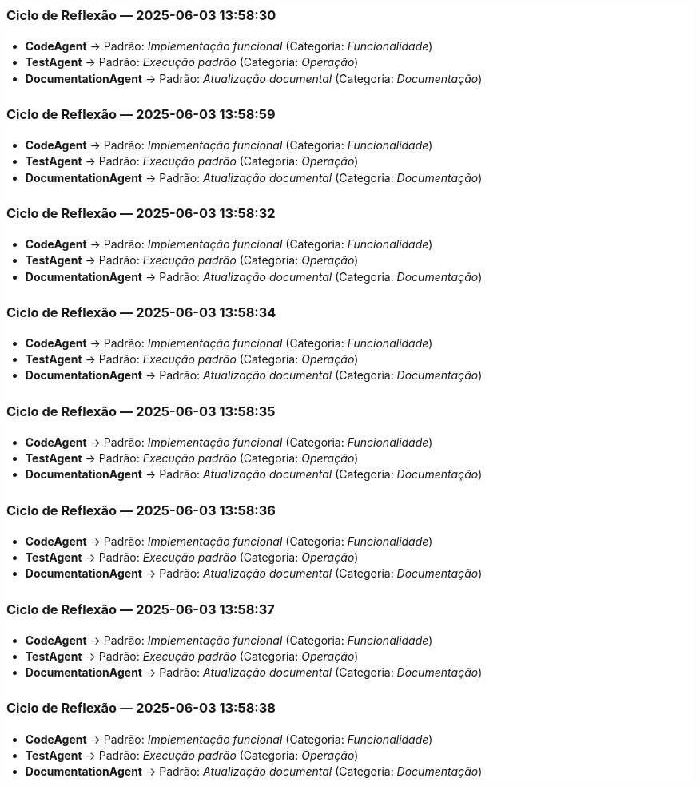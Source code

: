 ### Ciclo de Reflexão — 2025-06-03 13:58:30

- **CodeAgent** → Padrão: _Implementação funcional_ (Categoria: _Funcionalidade_)
- **TestAgent** → Padrão: _Execução padrão_ (Categoria: _Operação_)
- **DocumentationAgent** → Padrão: _Atualização documental_ (Categoria: _Documentação_)


### Ciclo de Reflexão — 2025-06-03 13:58:59

- **CodeAgent** → Padrão: _Implementação funcional_ (Categoria: _Funcionalidade_)
- **TestAgent** → Padrão: _Execução padrão_ (Categoria: _Operação_)
- **DocumentationAgent** → Padrão: _Atualização documental_ (Categoria: _Documentação_)


### Ciclo de Reflexão — 2025-06-03 13:58:32

- **CodeAgent** → Padrão: _Implementação funcional_ (Categoria: _Funcionalidade_)
- **TestAgent** → Padrão: _Execução padrão_ (Categoria: _Operação_)
- **DocumentationAgent** → Padrão: _Atualização documental_ (Categoria: _Documentação_)


### Ciclo de Reflexão — 2025-06-03 13:58:34

- **CodeAgent** → Padrão: _Implementação funcional_ (Categoria: _Funcionalidade_)
- **TestAgent** → Padrão: _Execução padrão_ (Categoria: _Operação_)
- **DocumentationAgent** → Padrão: _Atualização documental_ (Categoria: _Documentação_)


### Ciclo de Reflexão — 2025-06-03 13:58:35

- **CodeAgent** → Padrão: _Implementação funcional_ (Categoria: _Funcionalidade_)
- **TestAgent** → Padrão: _Execução padrão_ (Categoria: _Operação_)
- **DocumentationAgent** → Padrão: _Atualização documental_ (Categoria: _Documentação_)


### Ciclo de Reflexão — 2025-06-03 13:58:36

- **CodeAgent** → Padrão: _Implementação funcional_ (Categoria: _Funcionalidade_)
- **TestAgent** → Padrão: _Execução padrão_ (Categoria: _Operação_)
- **DocumentationAgent** → Padrão: _Atualização documental_ (Categoria: _Documentação_)


### Ciclo de Reflexão — 2025-06-03 13:58:37

- **CodeAgent** → Padrão: _Implementação funcional_ (Categoria: _Funcionalidade_)
- **TestAgent** → Padrão: _Execução padrão_ (Categoria: _Operação_)
- **DocumentationAgent** → Padrão: _Atualização documental_ (Categoria: _Documentação_)


### Ciclo de Reflexão — 2025-06-03 13:58:38

- **CodeAgent** → Padrão: _Implementação funcional_ (Categoria: _Funcionalidade_)
- **TestAgent** → Padrão: _Execução padrão_ (Categoria: _Operação_)
- **DocumentationAgent** → Padrão: _Atualização documental_ (Categoria: _Documentação_)

